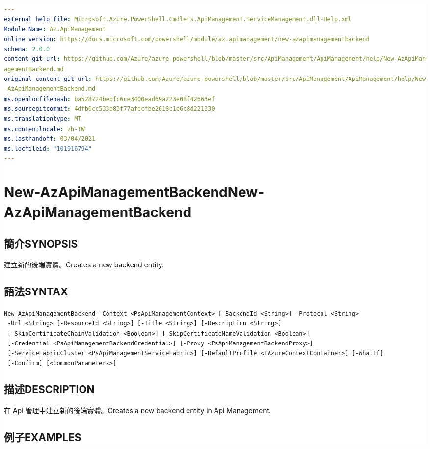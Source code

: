 ```yaml
---
external help file: Microsoft.Azure.PowerShell.Cmdlets.ApiManagement.ServiceManagement.dll-Help.xml
Module Name: Az.ApiManagement
online version: https://docs.microsoft.com/powershell/module/az.apimanagement/new-azapimanagementbackend
schema: 2.0.0
content_git_url: https://github.com/Azure/azure-powershell/blob/master/src/ApiManagement/ApiManagement/help/New-AzApiManagementBackend.md
original_content_git_url: https://github.com/Azure/azure-powershell/blob/master/src/ApiManagement/ApiManagement/help/New-AzApiManagementBackend.md
ms.openlocfilehash: ba528724bebfc6ce3400ead69a223e08f42663ef
ms.sourcegitcommit: 4dfb0cc533b83f77afdcfbe2618c1e6c8d221330
ms.translationtype: MT
ms.contentlocale: zh-TW
ms.lasthandoff: 03/04/2021
ms.locfileid: "101916794"
---
```

# <span data-ttu-id="e2c0f-101">New-AzApiManagementBackend</span><span class="sxs-lookup"><span data-stu-id="e2c0f-101">New-AzApiManagementBackend</span></span>

## <span data-ttu-id="e2c0f-102">簡介</span><span class="sxs-lookup"><span data-stu-id="e2c0f-102">SYNOPSIS</span></span>
<span data-ttu-id="e2c0f-103">建立新的後端實體。</span><span class="sxs-lookup"><span data-stu-id="e2c0f-103">Creates a new backend entity.</span></span>

## <span data-ttu-id="e2c0f-104">語法</span><span class="sxs-lookup"><span data-stu-id="e2c0f-104">SYNTAX</span></span>

```
New-AzApiManagementBackend -Context <PsApiManagementContext> [-BackendId <String>] -Protocol <String>
 -Url <String> [-ResourceId <String>] [-Title <String>] [-Description <String>]
 [-SkipCertificateChainValidation <Boolean>] [-SkipCertificateNameValidation <Boolean>]
 [-Credential <PsApiManagementBackendCredential>] [-Proxy <PsApiManagementBackendProxy>]
 [-ServiceFabricCluster <PsApiManagementServiceFabric>] [-DefaultProfile <IAzureContextContainer>] [-WhatIf]
 [-Confirm] [<CommonParameters>]
```

## <span data-ttu-id="e2c0f-105">描述</span><span class="sxs-lookup"><span data-stu-id="e2c0f-105">DESCRIPTION</span></span>
<span data-ttu-id="e2c0f-106">在 Api 管理中建立新的後端實體。</span><span class="sxs-lookup"><span data-stu-id="e2c0f-106">Creates a new backend entity in Api Management.</span></span>

## <span data-ttu-id="e2c0f-107">例子</span><span class="sxs-lookup"><span data-stu-id="e2c0f-107">EXAMPLES</span></span>
